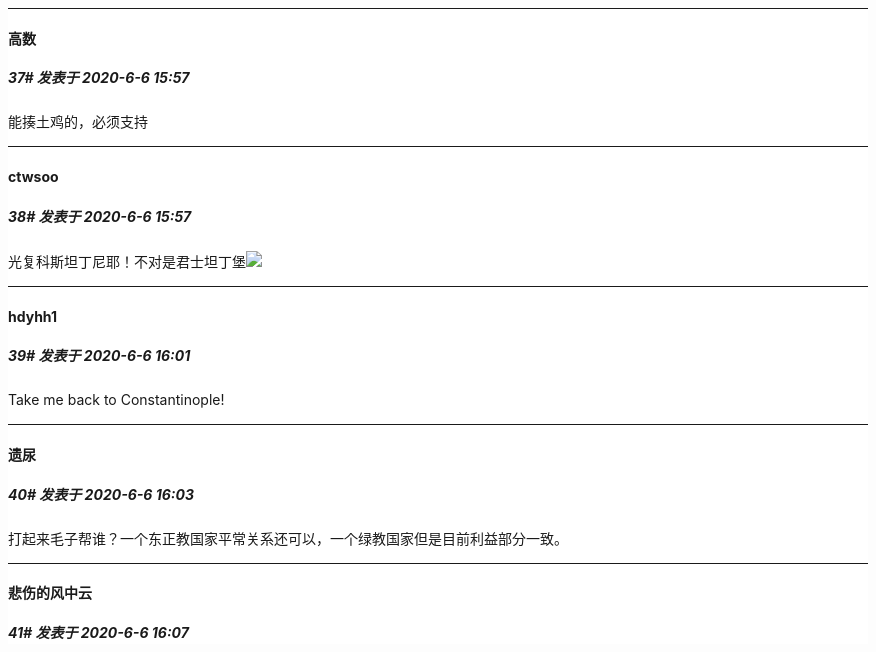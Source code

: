 *****

####  高数  
##### 37#       发表于 2020-6-6 15:57




能揍土鸡的，必须支持







*****

####  ctwsoo  
##### 38#       发表于 2020-6-6 15:57




光复科斯坦丁尼耶！不对是君士坦丁堡<img src="https://static.saraba1st.com/image/smiley/face2017/067.png" referrerpolicy="no-referrer">







*****

####  hdyhh1  
##### 39#       发表于 2020-6-6 16:01




Take me back to Constantinople!







*****

####  遗尿  
##### 40#       发表于 2020-6-6 16:03




打起来毛子帮谁？一个东正教国家平常关系还可以，一个绿教国家但是目前利益部分一致。







*****

####  悲伤的风中云  
##### 41#       发表于 2020-6-6 16:07
